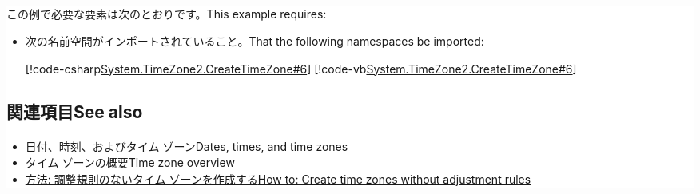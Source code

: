 <span data-ttu-id="6c21f-150">この例で必要な要素は次のとおりです。</span><span class="sxs-lookup"><span data-stu-id="6c21f-150">This example requires:</span></span>

- <span data-ttu-id="6c21f-151">次の名前空間がインポートされていること。</span><span class="sxs-lookup"><span data-stu-id="6c21f-151">That the following namespaces be imported:</span></span>

  [!code-csharp[System.TimeZone2.CreateTimeZone#6](../../../samples/snippets/csharp/VS_Snippets_CLR_System/system.TimeZone2.CreateTimeZone/cs/System.TimeZone2.CreateTimeZone.cs#6)]
  [!code-vb[System.TimeZone2.CreateTimeZone#6](../../../samples/snippets/visualbasic/VS_Snippets_CLR_System/system.TimeZone2.CreateTimeZone/vb/System.TimeZone2.CreateTimeZone.vb#6)]

## <a name="see-also"></a><span data-ttu-id="6c21f-152">関連項目</span><span class="sxs-lookup"><span data-stu-id="6c21f-152">See also</span></span>

- [<span data-ttu-id="6c21f-153">日付、時刻、およびタイム ゾーン</span><span class="sxs-lookup"><span data-stu-id="6c21f-153">Dates, times, and time zones</span></span>](index.md)
- [<span data-ttu-id="6c21f-154">タイム ゾーンの概要</span><span class="sxs-lookup"><span data-stu-id="6c21f-154">Time zone overview</span></span>](time-zone-overview.md)
- [<span data-ttu-id="6c21f-155">方法: 調整規則のないタイム ゾーンを作成する</span><span class="sxs-lookup"><span data-stu-id="6c21f-155">How to: Create time zones without adjustment rules</span></span>](create-time-zones-without-adjustment-rules.md)
